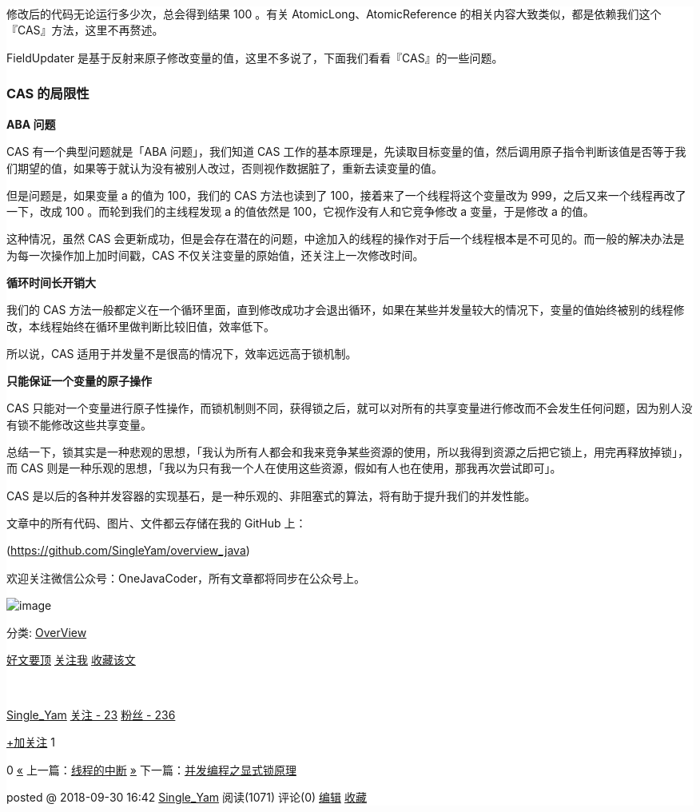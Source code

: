 修改后的代码无论运行多少次，总会得到结果 100 。有关 AtomicLong、AtomicReference 的相关内容大致类似，都是依赖我们这个『CAS』方法，这里不再赘述。

FieldUpdater 是基于反射来原子修改变量的值，这里不多说了，下面我们看看『CAS』的一些问题。

### CAS 的局限性

**ABA 问题**

CAS 有一个典型问题就是「ABA 问题」，我们知道 CAS 工作的基本原理是，先读取目标变量的值，然后调用原子指令判断该值是否等于我们期望的值，如果等于就认为没有被别人改过，否则视作数据脏了，重新去读变量的值。

但是问题是，如果变量 a 的值为 100，我们的 CAS 方法也读到了 100，接着来了一个线程将这个变量改为 999，之后又来一个线程再改了一下，改成 100 。而轮到我们的主线程发现 a 的值依然是 100，它视作没有人和它竞争修改 a 变量，于是修改 a 的值。

这种情况，虽然 CAS 会更新成功，但是会存在潜在的问题，中途加入的线程的操作对于后一个线程根本是不可见的。而一般的解决办法是为每一次操作加上加时间戳，CAS 不仅关注变量的原始值，还关注上一次修改时间。

**循环时间长开销大**

我们的 CAS 方法一般都定义在一个循环里面，直到修改成功才会退出循环，如果在某些并发量较大的情况下，变量的值始终被别的线程修改，本线程始终在循环里做判断比较旧值，效率低下。

所以说，CAS 适用于并发量不是很高的情况下，效率远远高于锁机制。

**只能保证一个变量的原子操作**

CAS 只能对一个变量进行原子性操作，而锁机制则不同，获得锁之后，就可以对所有的共享变量进行修改而不会发生任何问题，因为别人没有锁不能修改这些共享变量。

总结一下，锁其实是一种悲观的思想，「我认为所有人都会和我来竞争某些资源的使用，所以我得到资源之后把它锁上，用完再释放掉锁」，而 CAS 则是一种乐观的思想，「我以为只有我一个人在使用这些资源，假如有人也在使用，那我再次尝试即可」。

CAS 是以后的各种并发容器的实现基石，是一种乐观的、非阻塞式的算法，将有助于提升我们的并发性能。

文章中的所有代码、图片、文件都云存储在我的 GitHub 上：

(https://github.com/SingleYam/overview_java)

欢迎关注微信公众号：OneJavaCoder，所有文章都将同步在公众号上。

![image](https://s1.ax1x.com/2018/06/19/Czmcad.jpg)

分类: [OverView](https://www.cnblogs.com/yangming1996/category/1171068.html)

[好文要顶]() [关注我]() [收藏该文]() [![]()]("分享至新浪微博") [![]()]("分享至微信")

[![]()](https://home.cnblogs.com/u/yangming1996/)

[Single_Yam](https://home.cnblogs.com/u/yangming1996/)
[关注 - 23](https://home.cnblogs.com/u/yangming1996/followees)
[粉丝 - 236](https://home.cnblogs.com/u/yangming1996/followers)

[+加关注]()
1

0
[«](https://www.cnblogs.com/yangming1996/p/9647047.html) 上一篇：[线程的中断](https://www.cnblogs.com/yangming1996/p/9647047.html '发布于2018-09-14 15:47')
[»](https://www.cnblogs.com/yangming1996/p/9768755.html) 下一篇：[并发编程之显式锁原理](https://www.cnblogs.com/yangming1996/p/9768755.html '发布于2018-10-10 20:20')

posted @ 2018-09-30 16:42 [Single_Yam](https://www.cnblogs.com/yangming1996/) 阅读(1071) 评论(0) [编辑](https://i.cnblogs.com/EditPosts.aspx?postid=9732457) [收藏]()[]()
